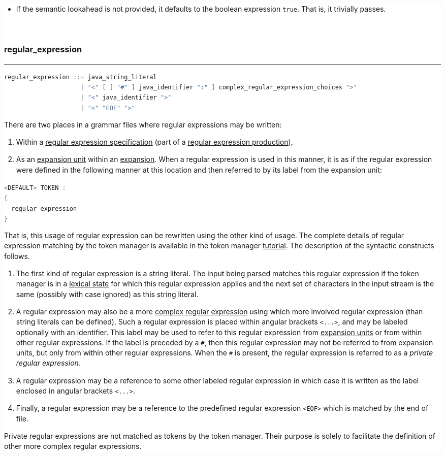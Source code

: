* If the semantic lookahead is not provided, it defaults to the boolean expression `true`. That is, it trivially passes.

<br>

### <a name="regular-expression"></a>regular_expression

---

```java
regular_expression ::= java_string_literal
                     | "<" [ [ "#" ] java_identifier ":" ] complex_regular_expression_choices ">"
                     | "<" java_identifier ">"
                     | "<" "EOF" ">"
```

There are two places in a grammar files where regular expressions may be written:

1. Within a [regular expression specification](#regexpr_spec) (part of a [regular expression production](#regular-expr-production)),

2. As an [expansion unit](#expansion-unit) within an [expansion](#expansion). When a regular expression is used in this manner, it is as if the regular expression were defined in the following manner at this location and then referred to by its label from the expansion unit:

```java
<DEFAULT> TOKEN :
{
  regular expression
}
```

That is, this usage of regular expression can be rewritten using the other kind of usage. The complete details of regular expression matching by the token manager is available in the token manager [tutorial](../tutorials/token-manager.md). The description of the syntactic constructs follows.

1. The first kind of regular expression is a string literal. The input being parsed matches this regular expression if the token manager is in a [lexical state](#regular-expr-production) for which this regular expression applies and the next set of characters in the input stream is the same (possibly with case ignored) as this string literal.

2. A regular expression may also be a more [complex regular expression](#complex-regular-expression) using which more involved regular expression (than string literals can be defined). Such a regular expression is placed within angular brackets `<...>`, and may be labeled optionally with an identifier. This label may be used to refer to this regular expression from [expansion units](#expansion-unit) or from within other regular expressions. If the label is preceded by a `#`, then this regular expression may not be referred to from expansion units, but only from within other regular expressions. When the `#` is present, the regular expression is referred to as a *private regular expression*.

3. A regular expression may be a reference to some other labeled regular expression in which case it is written as the label enclosed in angular brackets `<...>`.

4. Finally, a regular expression may be a reference to the predefined regular expression `<EOF>` which is matched by the end of file.

Private regular expressions are not matched as tokens by the token manager. Their purpose is solely to facilitate the definition of other more complex regular expressions.
